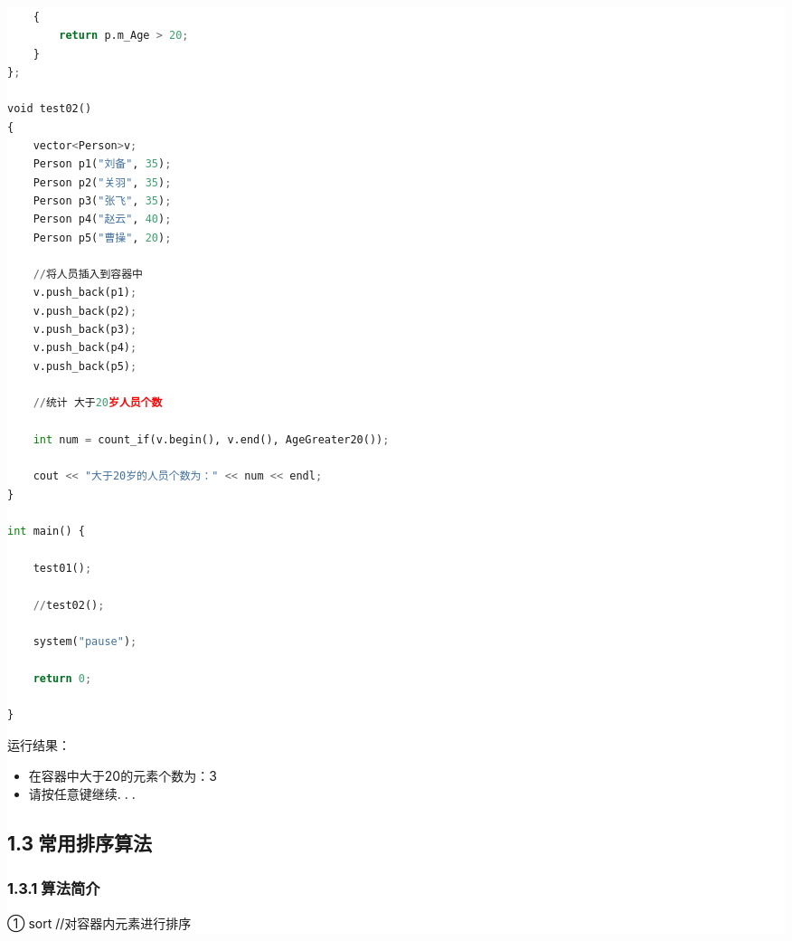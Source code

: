 ```python
    {
        return p.m_Age > 20;
    }
};

void test02()
{
    vector<Person>v;
    Person p1("刘备", 35);
    Person p2("关羽", 35);
    Person p3("张飞", 35);
    Person p4("赵云", 40);
    Person p5("曹操", 20);
    
    //将人员插入到容器中
    v.push_back(p1);
    v.push_back(p2);
    v.push_back(p3);
    v.push_back(p4);
    v.push_back(p5);

    //统计 大于20岁人员个数

    int num = count_if(v.begin(), v.end(), AgeGreater20());

    cout << "大于20岁的人员个数为：" << num << endl;
}

int main() {

    test01();

    //test02();

    system("pause");

    return 0;

}
```

运行结果：  
 - 在容器中大于20的元素个数为：3
 - 请按任意键继续. . .

## 1.3 常用排序算法

### 1.3.1 算法简介

① sort //对容器内元素进行排序
